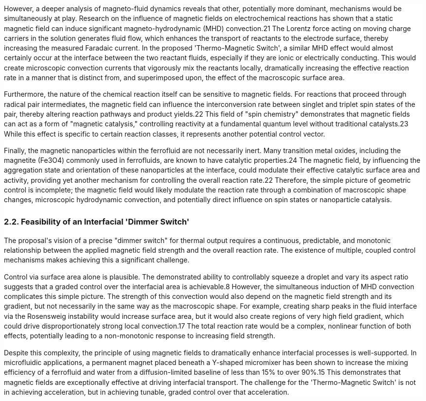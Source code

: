 However, a deeper analysis of magneto-fluid dynamics reveals that other, potentially more dominant, mechanisms would be simultaneously at play. Research on the influence of magnetic fields on electrochemical reactions has shown that a static magnetic field can induce significant magneto-hydrodynamic (MHD) convection.21 The Lorentz force acting on moving charge carriers in the solution generates fluid flow, which enhances the transport of reactants to the electrode surface, thereby increasing the measured Faradaic current. In the proposed 'Thermo-Magnetic Switch', a similar MHD effect would almost certainly occur at the interface between the two reactant fluids, especially if they are ionic or electrically conducting. This would create microscopic convection currents that vigorously mix the reactants locally, dramatically increasing the effective reaction rate in a manner that is distinct from, and superimposed upon, the effect of the macroscopic surface area.

Furthermore, the nature of the chemical reaction itself can be sensitive to magnetic fields. For reactions that proceed through radical pair intermediates, the magnetic field can influence the interconversion rate between singlet and triplet spin states of the pair, thereby altering reaction pathways and product yields.22 This field of "spin chemistry" demonstrates that magnetic fields can act as a form of "magnetic catalysis," controlling reactivity at a fundamental quantum level without traditional catalysts.23 While this effect is specific to certain reaction classes, it represents another potential control vector.

Finally, the magnetic nanoparticles within the ferrofluid are not necessarily inert. Many transition metal oxides, including the magnetite (Fe3​O4​) commonly used in ferrofluids, are known to have catalytic properties.24 The magnetic field, by influencing the aggregation state and orientation of these nanoparticles at the interface, could modulate their effective catalytic surface area and activity, providing yet another mechanism for controlling the overall reaction rate.22 Therefore, the simple picture of geometric control is incomplete; the magnetic field would likely modulate the reaction rate through a combination of macroscopic shape changes, microscopic hydrodynamic convection, and potentially direct influence on spin states or nanoparticle catalysis.

### **2.2. Feasibility of an Interfacial 'Dimmer Switch'**

The proposal's vision of a precise "dimmer switch" for thermal output requires a continuous, predictable, and monotonic relationship between the applied magnetic field strength and the overall reaction rate. The existence of multiple, coupled control mechanisms makes achieving this a significant challenge.

Control via surface area alone is plausible. The demonstrated ability to controllably squeeze a droplet and vary its aspect ratio suggests that a graded control over the interfacial area is achievable.8 However, the simultaneous induction of MHD convection complicates this simple picture. The strength of this convection would also depend on the magnetic field strength and its gradient, but not necessarily in the same way as the macroscopic shape. For example, creating sharp peaks in the fluid interface via the Rosensweig instability would increase surface area, but it would also create regions of very high field gradient, which could drive disproportionately strong local convection.17 The total reaction rate would be a complex, nonlinear function of both effects, potentially leading to a non-monotonic response to increasing field strength.

Despite this complexity, the principle of using magnetic fields to dramatically enhance interfacial processes is well-supported. In microfluidic applications, a permanent magnet placed beneath a Y-shaped micromixer has been shown to increase the mixing efficiency of a ferrofluid and water from a diffusion-limited baseline of less than 15% to over 90%.15 This demonstrates that magnetic fields are exceptionally effective at driving interfacial transport. The challenge for the 'Thermo-Magnetic Switch' is not in achieving acceleration, but in achieving tunable, graded control over that acceleration.
